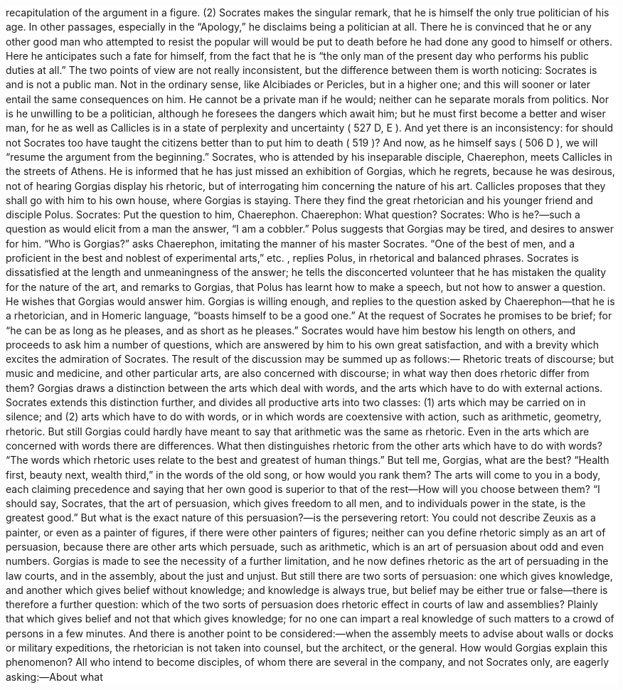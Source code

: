 recapitulation of the argument in a figure. (2) Socrates makes the singular remark, that he is himself the only true politician of his age. In other passages, especially in the “Apology,” he disclaims being a politician at all. There he is convinced that he or any other good man who attempted to resist the popular will would be put to death before he had done any good to himself or others. Here he anticipates such a fate for himself, from the fact that he is “the only man of the present day who performs his public duties at all.” The two points of view are not really inconsistent, but the difference between them is worth noticing: Socrates is and is not a public man. Not in the ordinary sense, like Alcibiades or Pericles, but in a higher one; and this will sooner or later entail the same consequences on him. He cannot be a private man if he would; neither can he separate morals from politics. Nor is he unwilling to be a politician, although he foresees the dangers which await him; but he must first become a better and wiser man, for he as well as Callicles is in a state of perplexity and uncertainty ( 527 D, E ). And yet there is an inconsistency: for should not Socrates too have taught the citizens better than to put him to death ( 519 )? And now, as he himself says ( 506 D ), we will “resume the argument from the beginning.” Socrates, who is attended by his inseparable disciple, Chaerephon, meets Callicles in the streets of Athens. He is informed that he has just missed an exhibition of Gorgias, which he regrets, because he was desirous, not of hearing Gorgias display his rhetoric, but of interrogating him concerning the nature of his art. Callicles proposes that they shall go with him to his own house, where Gorgias is staying. There they find the great rhetorician and his younger friend and disciple Polus. Socrates: Put the question to him, Chaerephon. Chaerephon: What question? Socrates: Who is he?⁠—such a question as would elicit from a man the answer, “I am a cobbler.” Polus suggests that Gorgias may be tired, and desires to answer for him. “Who is Gorgias?” asks Chaerephon, imitating the manner of his master Socrates. “One of the best of men, and a proficient in the best and noblest of experimental arts,” etc. , replies Polus, in rhetorical and balanced phrases. Socrates is dissatisfied at the length and unmeaningness of the answer; he tells the disconcerted volunteer that he has mistaken the quality for the nature of the art, and remarks to Gorgias, that Polus has learnt how to make a speech, but not how to answer a question. He wishes that Gorgias would answer him. Gorgias is willing enough, and replies to the question asked by Chaerephon⁠—that he is a rhetorician, and in Homeric language, “boasts himself to be a good one.” At the request of Socrates he promises to be brief; for “he can be as long as he pleases, and as short as he pleases.” Socrates would have him bestow his length on others, and proceeds to ask him a number of questions, which are answered by him to his own great satisfaction, and with a brevity which excites the admiration of Socrates. The result of the discussion may be summed up as follows:⁠— Rhetoric treats of discourse; but music and medicine, and other particular arts, are also concerned with discourse; in what way then does rhetoric differ from them? Gorgias draws a distinction between the arts which deal with words, and the arts which have to do with external actions. Socrates extends this distinction further, and divides all productive arts into two classes: (1) arts which may be carried on in silence; and (2) arts which have to do with words, or in which words are coextensive with action, such as arithmetic, geometry, rhetoric. But still Gorgias could hardly have meant to say that arithmetic was the same as rhetoric. Even in the arts which are concerned with words there are differences. What then distinguishes rhetoric from the other arts which have to do with words? “The words which rhetoric uses relate to the best and greatest of human things.” But tell me, Gorgias, what are the best? “Health first, beauty next, wealth third,” in the words of the old song, or how would you rank them? The arts will come to you in a body, each claiming precedence and saying that her own good is superior to that of the rest⁠—How will you choose between them? “I should say, Socrates, that the art of persuasion, which gives freedom to all men, and to individuals power in the state, is the greatest good.” But what is the exact nature of this persuasion?⁠—is the persevering retort: You could not describe Zeuxis as a painter, or even as a painter of figures, if there were other painters of figures; neither can you define rhetoric simply as an art of persuasion, because there are other arts which persuade, such as arithmetic, which is an art of persuasion about odd and even numbers. Gorgias is made to see the necessity of a further limitation, and he now defines rhetoric as the art of persuading in the law courts, and in the assembly, about the just and unjust. But still there are two sorts of persuasion: one which gives knowledge, and another which gives belief without knowledge; and knowledge is always true, but belief may be either true or false⁠—there is therefore a further question: which of the two sorts of persuasion does rhetoric effect in courts of law and assemblies? Plainly that which gives belief and not that which gives knowledge; for no one can impart a real knowledge of such matters to a crowd of persons in a few minutes. And there is another point to be considered:⁠—when the assembly meets to advise about walls or docks or military expeditions, the rhetorician is not taken into counsel, but the architect, or the general. How would Gorgias explain this phenomenon? All who intend to become disciples, of whom there are several in the company, and not Socrates only, are eagerly asking:⁠—About what
